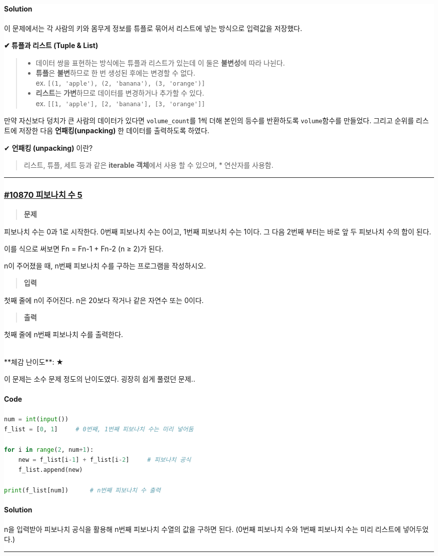 #### Solution

이 문제에서는 각 사람의 키와 몸무게 정보를 튜플로 묶어서 리스트에 넣는 방식으로 입력값을 저장했다.

**✔ 튜플과 리스트 (Tuple & List)**

> - 데이터 쌍을 표현하는 방식에는 튜플과 리스트가 있는데 이 둘은 **불변성**에 따라 나뉜다.
> - **튜플**은 **불변**하므로 한 번 생성된 후에는 변경할 수 없다.<br>
  ex. `[(1, 'apple'), (2, 'banana'), (3, 'orange')]`
> - **리스트**는 **가변**하므로 데이터를 변경하거나 추가할 수 있다.<br>
  ex. `[[1, 'apple'], [2, 'banana'], [3, 'orange']]`
 
만약 자신보다 덩치가 큰 사람의 데이터가 있다면 `volume_count`를 1씩 더해 본인의 등수를 반환하도록 `volume`함수를 만들었다.
그리고 순위를 리스트에 저장한 다음 **언패킹(unpacking)** 한 데이터를 출력하도록 하였다.

✔ **언패킹 (unpacking)** 이란?

> 리스트, 튜플, 세트 등과 같은 **iterable 객체**에서 사용 할 수 있으며, * 연산자를 사용함.

---

### [#10870 피보나치 수 5](https://www.acmicpc.net/problem/10870)

> **문제**

피보나치 수는 0과 1로 시작한다. 0번째 피보나치 수는 0이고, 1번째 피보나치 수는 1이다. 그 다음 2번째 부터는 바로 앞 두 피보나치 수의 합이 된다.

이를 식으로 써보면 Fn = Fn-1 + Fn-2 (n ≥ 2)가 된다.

n이 주어졌을 때, n번째 피보나치 수를 구하는 프로그램을 작성하시오.

> **입력**

첫째 줄에 n이 주어진다. n은 20보다 작거나 같은 자연수 또는 0이다.

> **출력** 

첫째 줄에 n번째 피보나치 수를 출력한다.

<br>
**체감 난이도**: ★

이 문제는 소수 문제 정도의 난이도였다. 굉장히 쉽게 풀렸던 문제.. 

#### Code
```python
num = int(input())
f_list = [0, 1]     # 0번째, 1번째 피보나치 수는 미리 넣어둠

for i in range(2, num+1):
    new = f_list[i-1] + f_list[i-2]     # 피보나치 공식
    f_list.append(new)

print(f_list[num])      # n번째 피보나치 수 출력
```

#### Solution
n을 입력받아 피보나치 공식을 활용해 n번째 피보나치 수열의 값을 구하면 된다.
(0번째 피보나치 수와 1번째 피보나치 수는 미리 리스트에 넣어두었다.)

---